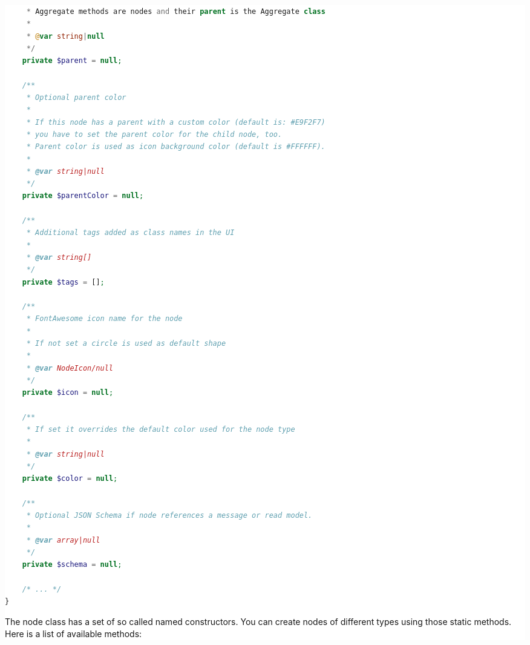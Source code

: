 ```php
     * Aggregate methods are nodes and their parent is the Aggregate class
     *
     * @var string|null
     */
    private $parent = null;

    /**
     * Optional parent color
     *
     * If this node has a parent with a custom color (default is: #E9F2F7)
     * you have to set the parent color for the child node, too.
     * Parent color is used as icon background color (default is #FFFFFF).
     *
     * @var string|null
     */
    private $parentColor = null;

    /**
     * Additional tags added as class names in the UI
     *
     * @var string[]
     */
    private $tags = [];

    /**
     * FontAwesome icon name for the node
     *
     * If not set a circle is used as default shape
     *
     * @var NodeIcon/null
     */
    private $icon = null;

    /**
     * If set it overrides the default color used for the node type
     *
     * @var string|null
     */
    private $color = null;

    /**
     * Optional JSON Schema if node references a message or read model.
     *
     * @var array|null
     */
    private $schema = null;

    /* ... */
}
```
The node class has a set of so called named constructors. You can create nodes of different types using those static methods.
Here is a list of available methods:

